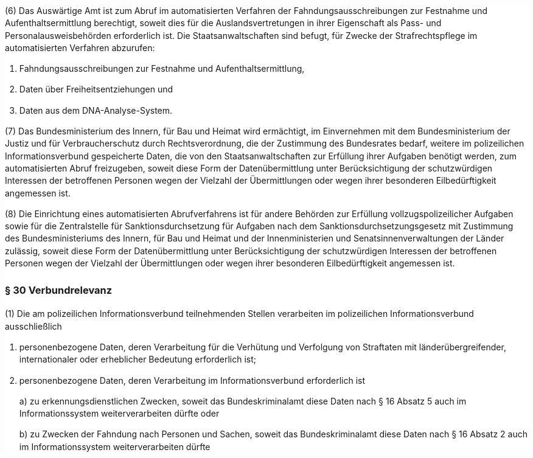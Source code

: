 (6) Das Auswärtige Amt ist zum Abruf im automatisierten Verfahren der
Fahndungsausschreibungen zur Festnahme und Aufenthaltsermittlung
berechtigt, soweit dies für die Auslandsvertretungen in ihrer
Eigenschaft als Pass- und Personalausweisbehörden erforderlich ist.
Die Staatsanwaltschaften sind befugt, für Zwecke der Strafrechtspflege
im automatisierten Verfahren abzurufen:

1.  Fahndungsausschreibungen zur Festnahme und Aufenthaltsermittlung,


2.  Daten über Freiheitsentziehungen und


3.  Daten aus dem DNA-Analyse-System.




(7) Das Bundesministerium des Innern, für Bau und Heimat wird
ermächtigt, im Einvernehmen mit dem Bundesministerium der Justiz und
für Verbraucherschutz durch Rechtsverordnung, die der Zustimmung des
Bundesrates bedarf, weitere im polizeilichen Informationsverbund
gespeicherte Daten, die von den Staatsanwaltschaften zur Erfüllung
ihrer Aufgaben benötigt werden, zum automatisierten Abruf freizugeben,
soweit diese Form der Datenübermittlung unter Berücksichtigung der
schutzwürdigen Interessen der betroffenen Personen wegen der Vielzahl
der Übermittlungen oder wegen ihrer besonderen Eilbedürftigkeit
angemessen ist.

(8) Die Einrichtung eines automatisierten Abrufverfahrens ist für
andere Behörden zur Erfüllung vollzugspolizeilicher Aufgaben sowie für
die Zentralstelle für Sanktionsdurchsetzung für Aufgaben nach dem
Sanktionsdurchsetzungsgesetz mit Zustimmung des Bundesministeriums des
Innern, für Bau und Heimat und der Innenministerien und
Senatsinnenverwaltungen der Länder zulässig, soweit diese Form der
Datenübermittlung unter Berücksichtigung der schutzwürdigen Interessen
der betroffenen Personen wegen der Vielzahl der Übermittlungen oder
wegen ihrer besonderen Eilbedürftigkeit angemessen ist.


### § 30 Verbundrelevanz

(1) Die am polizeilichen Informationsverbund teilnehmenden Stellen
verarbeiten im polizeilichen Informationsverbund ausschließlich

1.  personenbezogene Daten, deren Verarbeitung für die Verhütung und
    Verfolgung von Straftaten mit länderübergreifender, internationaler
    oder erheblicher Bedeutung erforderlich ist;


2.  personenbezogene Daten, deren Verarbeitung im Informationsverbund
    erforderlich ist

    a)  zu erkennungsdienstlichen Zwecken, soweit das Bundeskriminalamt diese
        Daten nach § 16 Absatz 5 auch im Informationssystem weiterverarbeiten
        dürfte oder


    b)  zu Zwecken der Fahndung nach Personen und Sachen, soweit das
        Bundeskriminalamt diese Daten nach § 16 Absatz 2 auch im
        Informationssystem weiterverarbeiten dürfte
